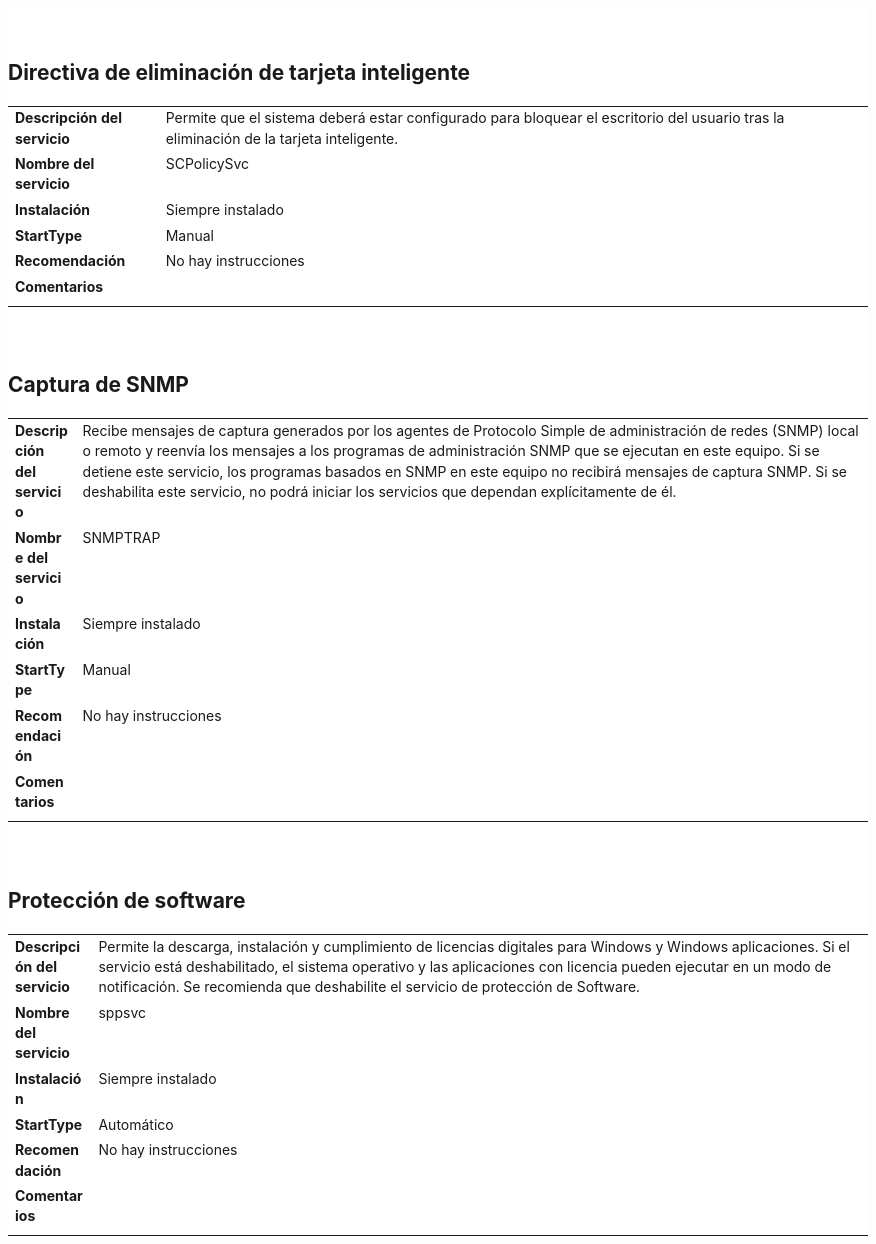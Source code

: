 <br />              

## <a name="smart-card-removal-policy"></a>Directiva de eliminación de tarjeta inteligente        
| | |           
|---|---|       
|   **Descripción del servicio** |   Permite que el sistema deberá estar configurado para bloquear el escritorio del usuario tras la eliminación de la tarjeta inteligente.
|   **Nombre del servicio**    |   SCPolicySvc
|   **Instalación**    |   Siempre instalado
|   **StartType**   |   Manual
|   **Recomendación**  | No hay instrucciones   
|   **Comentarios**    |   
|||         
            
<br />          

## <a name="snmp-trap"></a>Captura de SNMP            
| | |           
|---|---|       
|   **Descripción del servicio** |   Recibe mensajes de captura generados por los agentes de Protocolo Simple de administración de redes (SNMP) local o remoto y reenvía los mensajes a los programas de administración SNMP que se ejecutan en este equipo. Si se detiene este servicio, los programas basados en SNMP en este equipo no recibirá mensajes de captura SNMP. Si se deshabilita este servicio, no podrá iniciar los servicios que dependan explícitamente de él.
|   **Nombre del servicio**    |   SNMPTRAP
|   **Instalación**    |   Siempre instalado
|   **StartType**   |   Manual
|   **Recomendación**  | No hay instrucciones   
|   **Comentarios**    |   
|||         
            
<br />          

##  <a name="software-protection"></a>Protección de software             
| | |           
|---|---|       
|   **Descripción del servicio** |   Permite la descarga, instalación y cumplimiento de licencias digitales para Windows y Windows aplicaciones. Si el servicio está deshabilitado, el sistema operativo y las aplicaciones con licencia pueden ejecutar en un modo de notificación. Se recomienda que deshabilite el servicio de protección de Software.
|   **Nombre del servicio**    |   sppsvc
|   **Instalación**    |   Siempre instalado
|   **StartType**   |   Automático
|   **Recomendación**  | No hay instrucciones   
|   **Comentarios**    |   
|||         
            